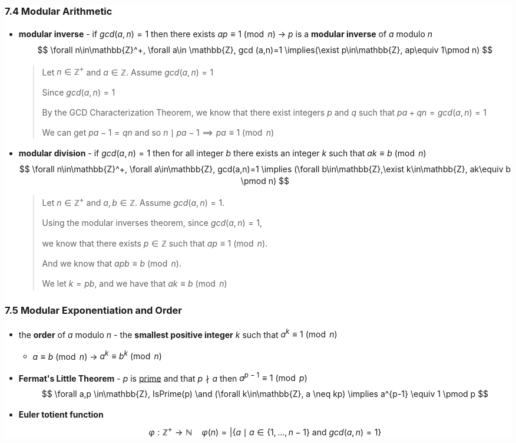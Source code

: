
### 7.4 Modular Arithmetic

- **modular inverse** - if $gcd(a,n) = 1$ then there exists $ap \equiv 1 \pmod n$ -> $p$ is a **modular inverse** of $a$ modulo $n$
  $$
  \forall n\in\mathbb{Z}^+, \forall a\in \mathbb{Z}, gcd (a,n)=1 \implies(\exist p\in\mathbb{Z}, ap\equiv 1\pmod n)
  $$

  > Let $n\in\mathbb{Z}^+$ and $a\in\mathbb{Z}$. Assume $gcd(a,n)=1$
  >
  > Since $gcd(a,n) = 1$
  >
  > By the GCD Characterization Theorem, we know that there exist integers $p$ and $q$ such that $pa+qn=gcd(a,n)=1$
  >
  > We can get $pa - 1 = qn$ and so $n \mid pa-1 \implies pa \equiv 1 \pmod n$ 

- **modular division** - if $gcd(a,n) = 1$ then for all integer $b$ there exists an integer $k$ such that $ak \equiv b \pmod n$
  $$
  \forall n\in\mathbb{Z}^+, \forall a\in\mathbb{Z}, gcd(a,n)=1 \implies (\forall b\in\mathbb{Z},\exist k\in\mathbb{Z}, ak\equiv b \pmod n)
  $$

  > Let $n\in\mathbb{Z}^+$ and $a,b\in\mathbb{Z}$. Assume $gcd(a,n)=1$.
  >
  > Using the modular inverses theorem, since $gcd(a,n)=1$,
  >
  > we know that there exists $p\in\mathbb{Z}$ such that $ap \equiv 1 \pmod n$.
  >
  > And we know that $apb \equiv b \pmod n$.
  >
  > We let $k=pb$, and we have that $ak \equiv b \pmod n$

### 7.5 Modular Exponentiation and Order

- the **order** of $a$ modulo $n$ - the **smallest positive integer** $k$ such that $a^k \equiv 1 \pmod n$
  - $a \equiv b \pmod n$ -> $a^k \equiv b^k \pmod n$

- **Fermat's Little Theorem** - $p$ is <u>prime</u> and that $p \nmid a$ then $a^{p-1} \equiv 1 \pmod  p$
  $$
  \forall a,p \in\mathbb{Z}, IsPrime(p) \and (\forall k\in\mathbb{Z}, a \neq kp) \implies a^{p-1} \equiv 1 \pmod p
  $$

- **Euler totient function**
  $$
  \varphi : \mathbb{Z}^+ \to \mathbb{N}\quad \varphi(n) = |\{a\mid a\in\{1,...,n-1\}\ \text{and}\ gcd(a,n)=1\}
  $$
